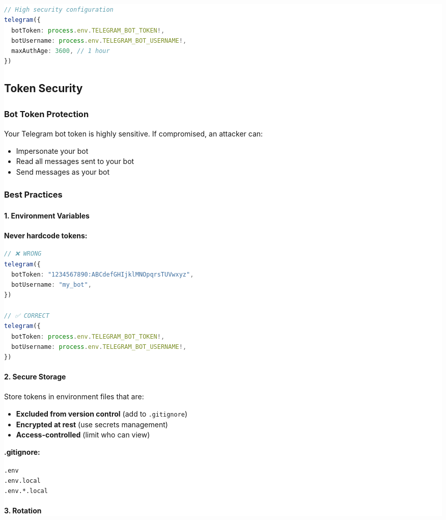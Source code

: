 ```typescript
// High security configuration
telegram({
  botToken: process.env.TELEGRAM_BOT_TOKEN!,
  botUsername: process.env.TELEGRAM_BOT_USERNAME!,
  maxAuthAge: 3600, // 1 hour
})
```

## Token Security

### Bot Token Protection

Your Telegram bot token is highly sensitive. If compromised, an attacker can:
- Impersonate your bot
- Read all messages sent to your bot
- Send messages as your bot

### Best Practices

#### 1. Environment Variables

**Never hardcode tokens:**

```typescript
// ❌ WRONG
telegram({
  botToken: "1234567890:ABCdefGHIjklMNOpqrsTUVwxyz",
  botUsername: "my_bot",
})

// ✅ CORRECT
telegram({
  botToken: process.env.TELEGRAM_BOT_TOKEN!,
  botUsername: process.env.TELEGRAM_BOT_USERNAME!,
})
```

#### 2. Secure Storage

Store tokens in environment files that are:
- **Excluded from version control** (add to `.gitignore`)
- **Encrypted at rest** (use secrets management)
- **Access-controlled** (limit who can view)

**.gitignore:**

```
.env
.env.local
.env.*.local
```

#### 3. Rotation
